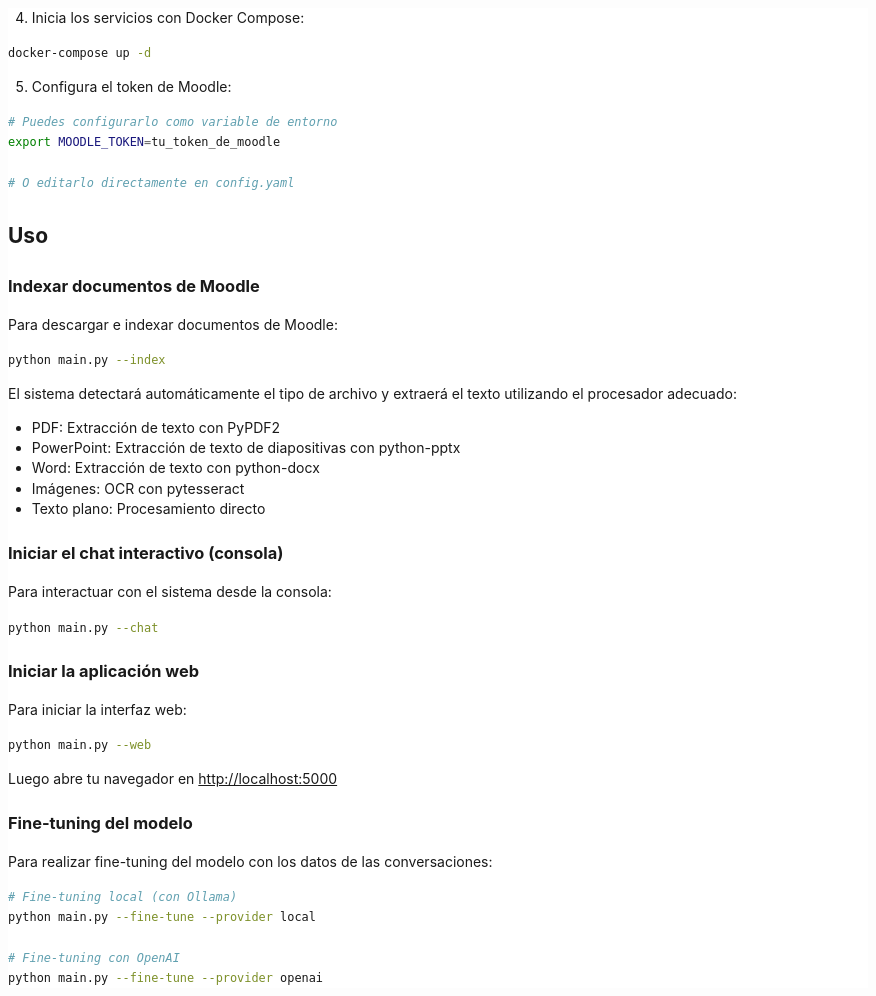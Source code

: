 4. Inicia los servicios con Docker Compose:
```bash
docker-compose up -d
```

5. Configura el token de Moodle:
```bash
# Puedes configurarlo como variable de entorno
export MOODLE_TOKEN=tu_token_de_moodle

# O editarlo directamente en config.yaml
```

## Uso

### Indexar documentos de Moodle

Para descargar e indexar documentos de Moodle:

```bash
python main.py --index
```

El sistema detectará automáticamente el tipo de archivo y extraerá el texto utilizando el procesador adecuado:
- PDF: Extracción de texto con PyPDF2
- PowerPoint: Extracción de texto de diapositivas con python-pptx
- Word: Extracción de texto con python-docx
- Imágenes: OCR con pytesseract
- Texto plano: Procesamiento directo

### Iniciar el chat interactivo (consola)

Para interactuar con el sistema desde la consola:

```bash
python main.py --chat
```

### Iniciar la aplicación web

Para iniciar la interfaz web:

```bash
python main.py --web
```

Luego abre tu navegador en [http://localhost:5000](http://localhost:5000)

### Fine-tuning del modelo

Para realizar fine-tuning del modelo con los datos de las conversaciones:

```bash
# Fine-tuning local (con Ollama)
python main.py --fine-tune --provider local

# Fine-tuning con OpenAI
python main.py --fine-tune --provider openai
```
